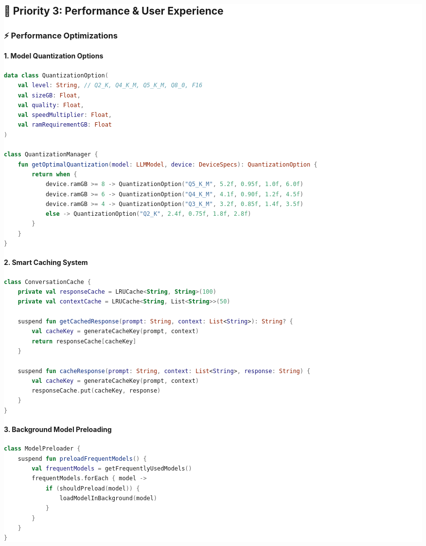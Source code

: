 ## 🎯 **Priority 3: Performance & User Experience**

### **⚡ Performance Optimizations**

#### **1. Model Quantization Options**
```kotlin
data class QuantizationOption(
    val level: String, // Q2_K, Q4_K_M, Q5_K_M, Q8_0, F16
    val sizeGB: Float,
    val quality: Float,
    val speedMultiplier: Float,
    val ramRequirementGB: Float
)

class QuantizationManager {
    fun getOptimalQuantization(model: LLMModel, device: DeviceSpecs): QuantizationOption {
        return when {
            device.ramGB >= 8 -> QuantizationOption("Q5_K_M", 5.2f, 0.95f, 1.0f, 6.0f)
            device.ramGB >= 6 -> QuantizationOption("Q4_K_M", 4.1f, 0.90f, 1.2f, 4.5f)
            device.ramGB >= 4 -> QuantizationOption("Q3_K_M", 3.2f, 0.85f, 1.4f, 3.5f)
            else -> QuantizationOption("Q2_K", 2.4f, 0.75f, 1.8f, 2.8f)
        }
    }
}
```

#### **2. Smart Caching System**
```kotlin
class ConversationCache {
    private val responseCache = LRUCache<String, String>(100)
    private val contextCache = LRUCache<String, List<String>>(50)
    
    suspend fun getCachedResponse(prompt: String, context: List<String>): String? {
        val cacheKey = generateCacheKey(prompt, context)
        return responseCache[cacheKey]
    }
    
    suspend fun cacheResponse(prompt: String, context: List<String>, response: String) {
        val cacheKey = generateCacheKey(prompt, context)
        responseCache.put(cacheKey, response)
    }
}
```

#### **3. Background Model Preloading**
```kotlin
class ModelPreloader {
    suspend fun preloadFrequentModels() {
        val frequentModels = getFrequentlyUsedModels()
        frequentModels.forEach { model ->
            if (shouldPreload(model)) {
                loadModelInBackground(model)
            }
        }
    }
}
```
